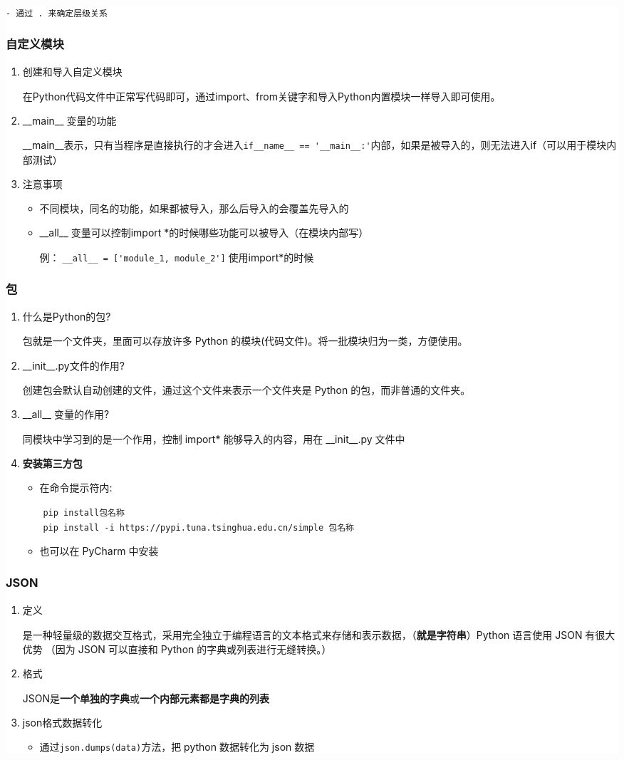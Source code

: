     - 通过 . 来确定层级关系

### 自定义模块

1. 创建和导入自定义模块

    在Python代码文件中正常写代码即可，通过import、from关键字和导入Python内置模块一样导入即可使用。

2. __main\_\_ 变量的功能

    __main__表示，只有当程序是直接执行的才会进入```if__name__ == '__main__:'```内部，如果是被导入的，则无法进入if（可以用于模块内部测试）

3. 注意事项

    - 不同模块，同名的功能，如果都被导入，那么后导入的会覆盖先导入的

    - \_\_all__ 变量可以控制import *的时候哪些功能可以被导入（在模块内部写）

        例：
        `__all__ = ['module_1, module_2']`
        使用import*的时候

### 包

1. 什么是Python的包?

    包就是一个文件夹，里面可以存放许多 Python 的模块(代码文件)。将一批模块归为一类，方便使用。

2. \_\_init\_\_.py文件的作用?

    创建包会默认自动创建的文件，通过这个文件来表示一个文件夹是 Python 的包，而非普通的文件夹。

3. \_\_all\_\_ 变量的作用?

    同模块中学习到的是一个作用，控制 import* 能够导入的内容，用在 \_\_init\_\_.py 文件中

4. **安装第三方包**

    - 在命令提示符内:

    ```wd
        pip install包名称
        pip install -i https://pypi.tuna.tsinghua.edu.cn/simple 包名称
    ```

    - 也可以在 PyCharm 中安装

### JSON

1. 定义

    是一种轻量级的数据交互格式，采用完全独立于编程语言的文本格式来存储和表示数据，（**就是字符串**）Python 语言使用 JSON 有很大优势 （因为 JSON 可以直接和 Python 的字典或列表进行无缝转换。）

2. 格式

    JSON是**一个单独的字典**或**一个内部元素都是字典的列表**

3. json格式数据转化

    - 通过`json.dumps(data)`方法，把 python 数据转化为 json 数据
